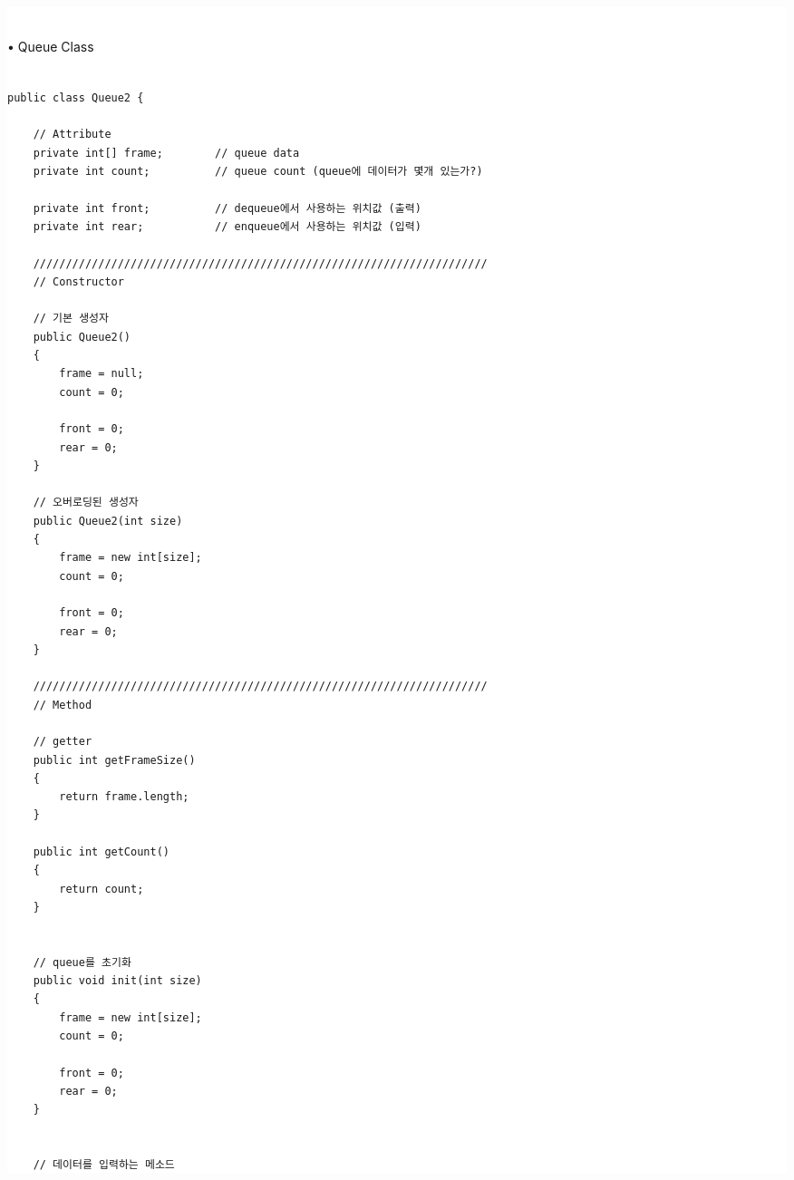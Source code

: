 <br>

• Queue Class<br>

```

public class Queue2 {

	// Attribute
	private int[] frame;		// queue data
	private int count;			// queue count (queue에 데이터가 몇개 있는가?)

	private int front;			// dequeue에서 사용하는 위치값 (출력)
	private int rear;			// enqueue에서 사용하는 위치값 (입력)

	//////////////////////////////////////////////////////////////////////
	// Constructor

	// 기본 생성자
	public Queue2()
	{
		frame = null;
		count = 0;

		front = 0;
		rear = 0;
	}

	// 오버로딩된 생성자
	public Queue2(int size)
	{
		frame = new int[size];
		count = 0;

		front = 0;
		rear = 0;
	}

	//////////////////////////////////////////////////////////////////////
	// Method

	// getter
	public int getFrameSize()
	{
		return frame.length;
	}

	public int getCount()
	{
		return count;
	}


	// queue를 초기화
	public void init(int size)
	{
		frame = new int[size];
		count = 0;

		front = 0;
		rear = 0;
	}


	// 데이터를 입력하는 메소드
```